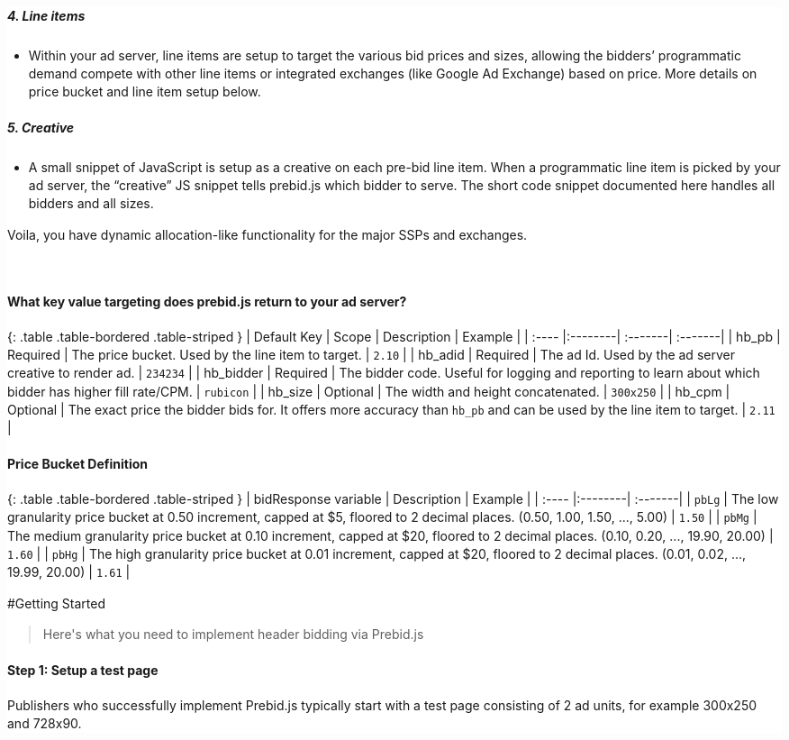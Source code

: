 ##### 4. Line items
* Within your ad server, line items are setup to target the various bid prices and sizes, allowing the bidders’ programmatic demand compete with other line items or integrated exchanges (like Google Ad Exchange) based on price. More details on price bucket and line item setup below.

##### 5. Creative
* A small snippet of JavaScript is setup as a creative on each pre-bid line item. When a programmatic line item is picked by your ad server, the “creative” JS snippet tells prebid.js which bidder to serve. The short code snippet documented here handles all bidders and all sizes.


Voila, you have dynamic allocation-like functionality for the major SSPs and exchanges.

<br>

#### What key value targeting does prebid.js return to your ad server?


{: .table .table-bordered .table-striped }
|   Default Key | Scope |    Description     |   Example  |
| :----  |:--------| :-------| :-------|
| hb_pb | Required | The price bucket. Used by the line item to target. | `2.10` |
| hb_adid | Required | The ad Id. Used by the ad server creative to render ad. | `234234` |
| hb_bidder | Required | The bidder code. Useful for logging and reporting to learn about which bidder has higher fill rate/CPM. | `rubicon` |
| hb_size | Optional | The width and height concatenated. | `300x250` |
| hb_cpm | Optional | The exact price the bidder bids for. It offers more accuracy than `hb_pb` and can be used by the line item to target. | `2.11` |


<a name="price-bucket-def"></a>

#### Price Bucket Definition

{: .table .table-bordered .table-striped }
| bidResponse variable |    Description     |   Example  |
| :----  |:--------| :-------|
| `pbLg` | The low granularity price bucket at 0.50 increment, capped at $5, floored to 2 decimal places. (0.50, 1.00, 1.50, ..., 5.00) | `1.50` |
| `pbMg` | The medium granularity price bucket at 0.10 increment, capped at $20, floored to 2 decimal places. (0.10, 0.20, ..., 19.90, 20.00) | `1.60` |
| `pbHg` | The high granularity price bucket at 0.01 increment, capped at $20, floored to 2 decimal places. (0.01, 0.02, ..., 19.99, 20.00) | `1.61` |

</div>


<div class="bs-docs-section" markdown="1">

#Getting Started

> Here's what you need to implement header bidding via Prebid.js 

#### Step 1: Setup a test page

Publishers who successfully implement Prebid.js typically start with a test page consisting of 2 ad units, for example 300x250 and 728x90.
